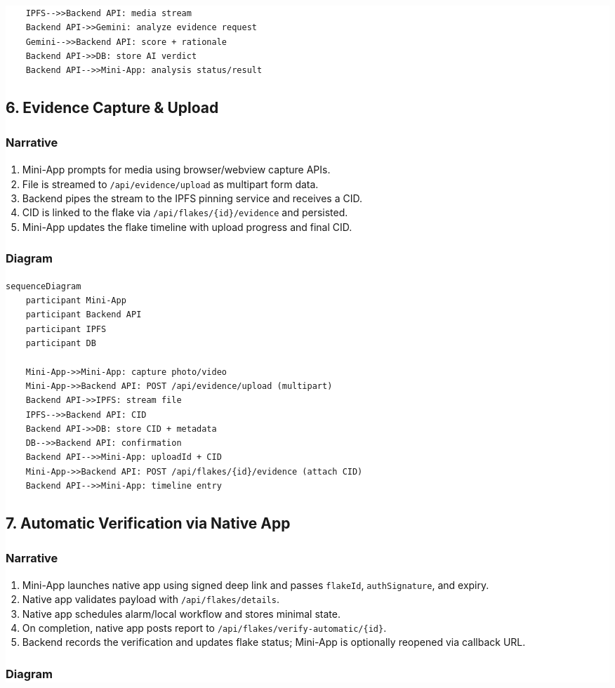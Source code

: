 ```mermaid
    IPFS-->>Backend API: media stream
    Backend API->>Gemini: analyze evidence request
    Gemini-->>Backend API: score + rationale
    Backend API->>DB: store AI verdict
    Backend API-->>Mini-App: analysis status/result
```

## 6. Evidence Capture & Upload

### Narrative

1. Mini-App prompts for media using browser/webview capture APIs.
2. File is streamed to `/api/evidence/upload` as multipart form data.
3. Backend pipes the stream to the IPFS pinning service and receives a CID.
4. CID is linked to the flake via `/api/flakes/{id}/evidence` and persisted.
5. Mini-App updates the flake timeline with upload progress and final CID.

### Diagram

```mermaid
sequenceDiagram
    participant Mini-App
    participant Backend API
    participant IPFS
    participant DB

    Mini-App->>Mini-App: capture photo/video
    Mini-App->>Backend API: POST /api/evidence/upload (multipart)
    Backend API->>IPFS: stream file
    IPFS-->>Backend API: CID
    Backend API->>DB: store CID + metadata
    DB-->>Backend API: confirmation
    Backend API-->>Mini-App: uploadId + CID
    Mini-App->>Backend API: POST /api/flakes/{id}/evidence (attach CID)
    Backend API-->>Mini-App: timeline entry
```

## 7. Automatic Verification via Native App

### Narrative

1. Mini-App launches native app using signed deep link and passes `flakeId`, `authSignature`, and expiry.
2. Native app validates payload with `/api/flakes/details`.
3. Native app schedules alarm/local workflow and stores minimal state.
4. On completion, native app posts report to `/api/flakes/verify-automatic/{id}`.
5. Backend records the verification and updates flake status; Mini-App is optionally reopened via callback URL.

### Diagram
